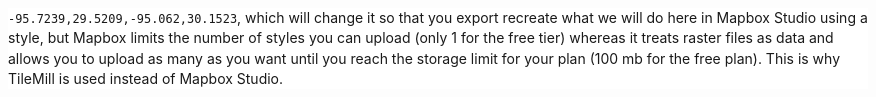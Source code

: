 ```-95.7239,29.5209,-95.062,30.1523```, which will change it so that you export 
recreate what we will do here in Mapbox Studio using a style, but Mapbox limits the number
of styles you can upload (only 1 for the free tier) whereas it treats raster files 
as data and allows you to upload as many as you want until you reach the storage limit for
your plan (100 mb for the free plan). This is why TileMill is used instead of Mapbox Studio.


[1]: https://www.mapbox.com/ "Mapbox"
[2]: https://www.mapbox.com/signup/ "Mapbox Registration"
[3]: https://www.mapbox.com/tilemill/ "TileMill"
[4]: https://github.com/jwmortensen/mapbox-and-r 'github repository with all the code'
[5]: https://github.com/mapbox/carto/blob/master/docs/latest.md "CartoCSS Reference"
[6]: http://colorbrewer2.org/ "Color Brewer"
[7]: https://www.codecademy.com/tracks/web "Codecademy"
